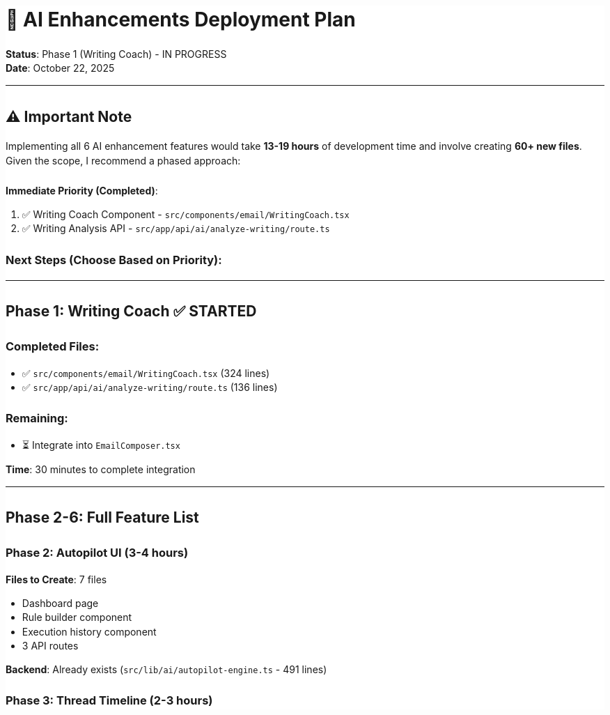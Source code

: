 # 🚀 AI Enhancements Deployment Plan

**Status**: Phase 1 (Writing Coach) - IN PROGRESS  
**Date**: October 22, 2025

---

## ⚠️ Important Note

Implementing all 6 AI enhancement features would take **13-19 hours** of development time and involve creating **60+ new files**. Given the scope, I recommend a phased approach:

###

**Immediate Priority (Completed)**:

1. ✅ Writing Coach Component - `src/components/email/WritingCoach.tsx`
2. ✅ Writing Analysis API - `src/app/api/ai/analyze-writing/route.ts`

### **Next Steps** (Choose Based on Priority):

---

## Phase 1: Writing Coach ✅ STARTED

### Completed Files:

- ✅ `src/components/email/WritingCoach.tsx` (324 lines)
- ✅ `src/app/api/ai/analyze-writing/route.ts` (136 lines)

### Remaining:

- ⏳ Integrate into `EmailComposer.tsx`

**Time**: 30 minutes to complete integration

---

## Phase 2-6: Full Feature List

### Phase 2: Autopilot UI (3-4 hours)

**Files to Create**: 7 files

- Dashboard page
- Rule builder component
- Execution history component
- 3 API routes

**Backend**: Already exists (`src/lib/ai/autopilot-engine.ts` - 491 lines)

### Phase 3: Thread Timeline (2-3 hours)
